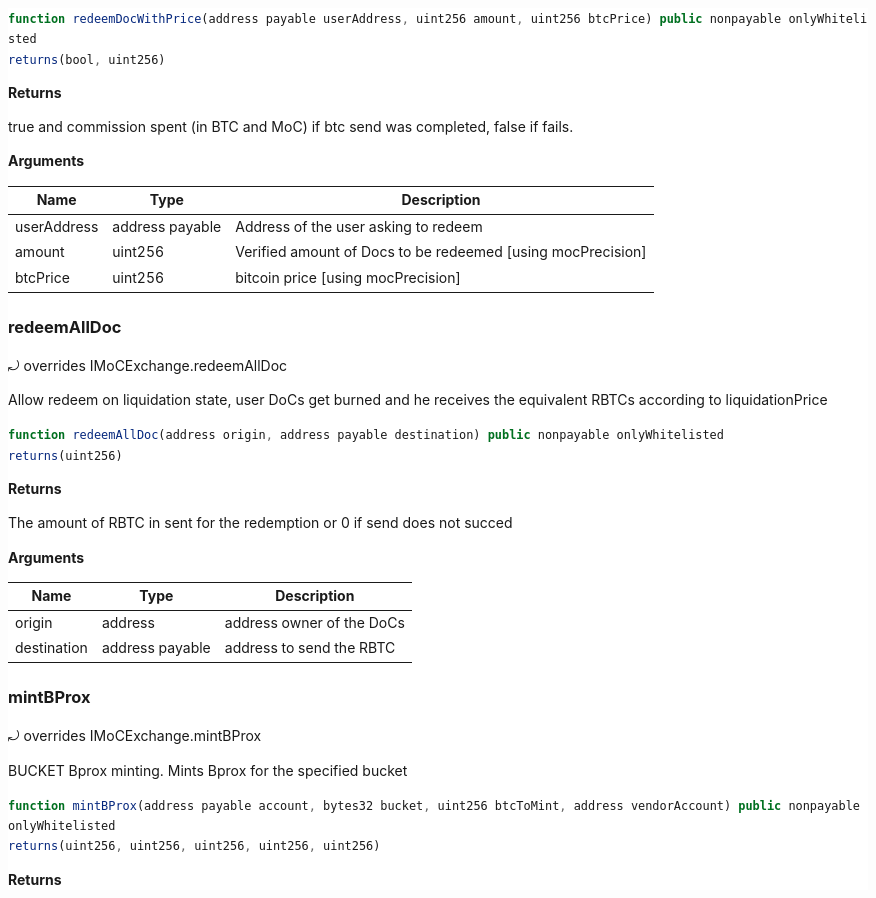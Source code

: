 ```js
function redeemDocWithPrice(address payable userAddress, uint256 amount, uint256 btcPrice) public nonpayable onlyWhitelisted 
returns(bool, uint256)
```

**Returns**

true and commission spent (in BTC and MoC) if btc send was completed, false if fails.

**Arguments**

| Name        | Type           | Description  |
| ------------- |------------- | -----|
| userAddress | address payable | Address of the user asking to redeem | 
| amount | uint256 | Verified amount of Docs to be redeemed [using mocPrecision] | 
| btcPrice | uint256 | bitcoin price [using mocPrecision] | 

### redeemAllDoc

⤾ overrides IMoCExchange.redeemAllDoc

Allow redeem on liquidation state, user DoCs get burned and he receives
the equivalent RBTCs according to liquidationPrice

```js
function redeemAllDoc(address origin, address payable destination) public nonpayable onlyWhitelisted 
returns(uint256)
```

**Returns**

The amount of RBTC in sent for the redemption or 0 if send does not succed

**Arguments**

| Name        | Type           | Description  |
| ------------- |------------- | -----|
| origin | address | address owner of the DoCs | 
| destination | address payable | address to send the RBTC | 

### mintBProx

⤾ overrides IMoCExchange.mintBProx

BUCKET Bprox minting. Mints Bprox for the specified bucket

```js
function mintBProx(address payable account, bytes32 bucket, uint256 btcToMint, address vendorAccount) public nonpayable onlyWhitelisted 
returns(uint256, uint256, uint256, uint256, uint256)
```

**Returns**
